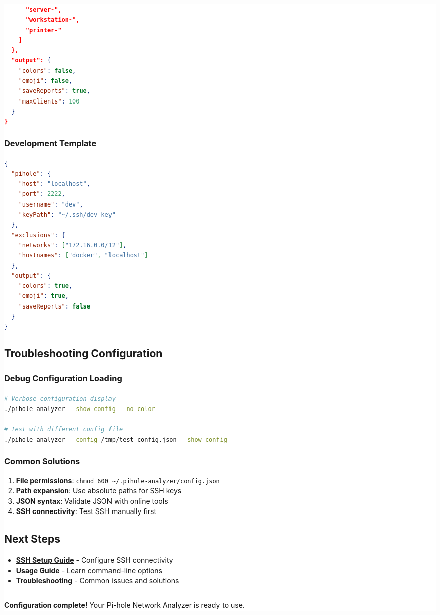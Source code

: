 ```json
      "server-",
      "workstation-",
      "printer-"
    ]
  },
  "output": {
    "colors": false,
    "emoji": false,
    "saveReports": true,
    "maxClients": 100
  }
}
```

### Development Template

```json
{
  "pihole": {
    "host": "localhost",
    "port": 2222,
    "username": "dev",
    "keyPath": "~/.ssh/dev_key"
  },
  "exclusions": {
    "networks": ["172.16.0.0/12"],
    "hostnames": ["docker", "localhost"]
  },
  "output": {
    "colors": true,
    "emoji": true,
    "saveReports": false
  }
}
```

## Troubleshooting Configuration

### Debug Configuration Loading

```bash
# Verbose configuration display
./pihole-analyzer --show-config --no-color

# Test with different config file
./pihole-analyzer --config /tmp/test-config.json --show-config
```

### Common Solutions

1. **File permissions**: `chmod 600 ~/.pihole-analyzer/config.json`
2. **Path expansion**: Use absolute paths for SSH keys
3. **JSON syntax**: Validate JSON with online tools
4. **SSH connectivity**: Test SSH manually first

## Next Steps

- **[SSH Setup Guide](ssh-setup.md)** - Configure SSH connectivity
- **[Usage Guide](usage.md)** - Learn command-line options
- **[Troubleshooting](troubleshooting.md)** - Common issues and solutions

---

**Configuration complete!** Your Pi-hole Network Analyzer is ready to use.
